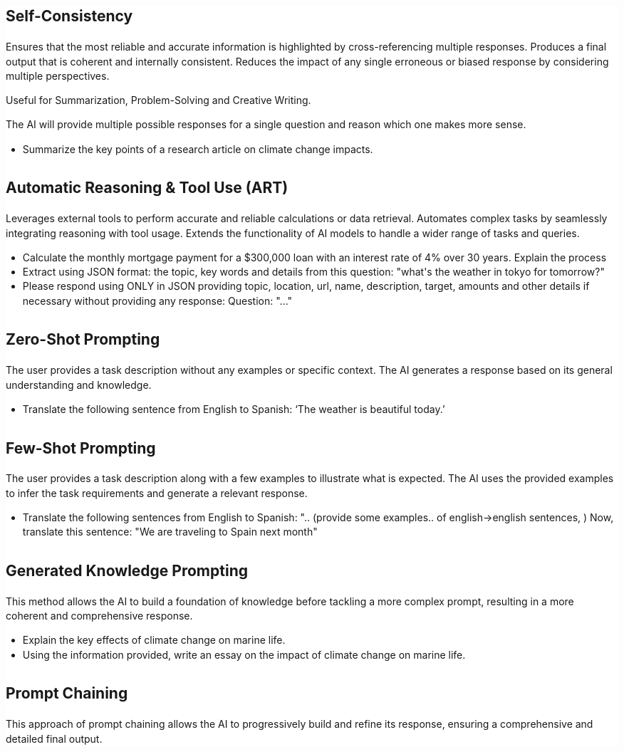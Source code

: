 
## Self-Consistency

Ensures that the most reliable and accurate information is highlighted by cross-referencing multiple responses. Produces a final output that is coherent and internally consistent. Reduces the impact of any single erroneous or biased response by considering multiple perspectives.

Useful for Summarization, Problem-Solving and Creative Writing.

The AI will provide multiple possible responses for a single question and reason which one makes more sense.

* Summarize the key points of a research article on climate change impacts.

## Automatic Reasoning & Tool Use (ART)

Leverages external tools to perform accurate and reliable calculations or data retrieval. Automates complex tasks by seamlessly integrating reasoning with tool usage. Extends the functionality of AI models to handle a wider range of tasks and queries.

* Calculate the monthly mortgage payment for a $300,000 loan with an interest rate of 4% over 30 years. Explain the process
* Extract using JSON format: the topic, key words and details from this question: "what's the weather in tokyo for tomorrow?"
* Please respond using ONLY in JSON providing topic, location, url, name, description, target, amounts and other details if necessary without providing any response: Question: "..."

## Zero-Shot Prompting

The user provides a task description without any examples or specific context. The AI generates a response based on its general understanding and knowledge.

* Translate the following sentence from English to Spanish: ‘The weather is beautiful today.’

## Few-Shot Prompting

The user provides a task description along with a few examples to illustrate what is expected. The AI uses the provided examples to infer the task requirements and generate a relevant response.

* Translate the following sentences from English to Spanish: ".. (provide some examples.. of english->english sentences, ) Now, translate this sentence: "We are traveling to Spain next month"

## Generated Knowledge Prompting

This method allows the AI to build a foundation of knowledge before tackling a more complex prompt, resulting in a more coherent and comprehensive response.

* Explain the key effects of climate change on marine life.
* Using the information provided, write an essay on the impact of climate change on marine life.

## Prompt Chaining

This approach of prompt chaining allows the AI to progressively build and refine its response, ensuring a comprehensive and detailed final output.
